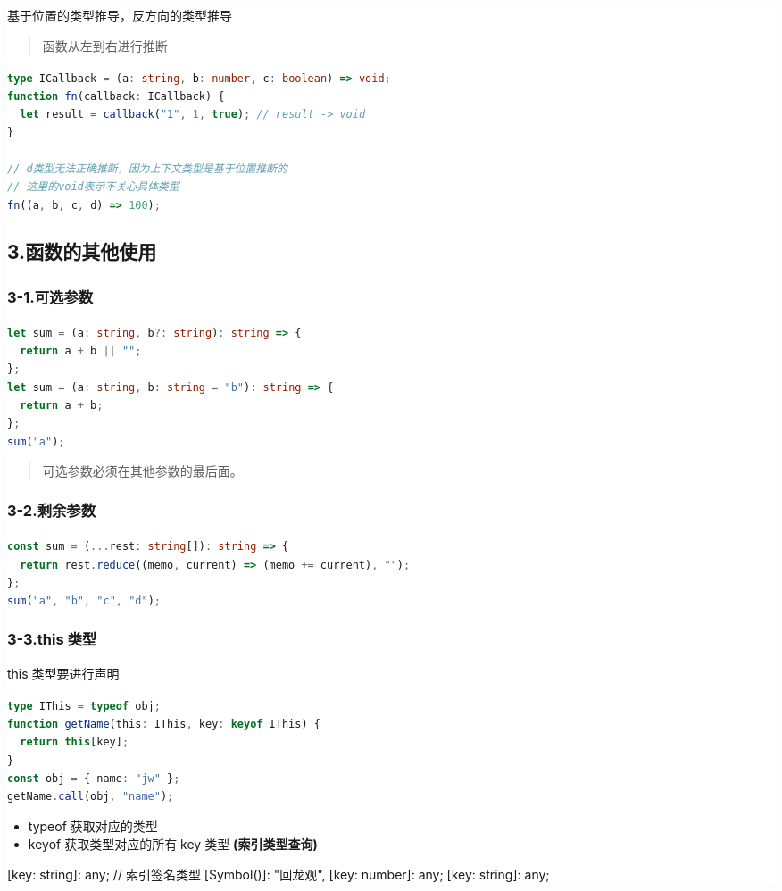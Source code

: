基于位置的类型推导，反方向的类型推导

> 函数从左到右进行推断

```typescript
type ICallback = (a: string, b: number, c: boolean) => void;
function fn(callback: ICallback) {
  let result = callback("1", 1, true); // result -> void
}

// d类型无法正确推断，因为上下文类型是基于位置推断的
// 这里的void表示不关心具体类型
fn((a, b, c, d) => 100);

```

## 3.函数的其他使用

### 3-1.可选参数

```typescript
let sum = (a: string, b?: string): string => {
  return a + b || "";
};
let sum = (a: string, b: string = "b"): string => {
  return a + b;
};
sum("a");
```

> 可选参数必须在其他参数的最后面。

### 3-2.剩余参数

```typescript
const sum = (...rest: string[]): string => {
  return rest.reduce((memo, current) => (memo += current), "");
};
sum("a", "b", "c", "d");
```

### 3-3.this 类型

this 类型要进行声明

```typescript
type IThis = typeof obj;
function getName(this: IThis, key: keyof IThis) {
  return this[key];
}
const obj = { name: "jw" };
getName.call(obj, "name");
```

-   typeof 获取对应的类型
-   keyof 获取类型对应的所有 key 类型 **(索引类型查询)**


  [key: string]: any; // 索引签名类型
  [Symbol()]: "回龙观",
  [key: number]: any;
  [key: string]: any;